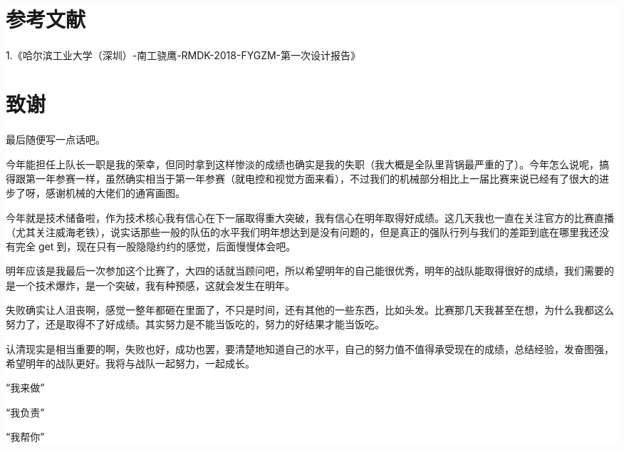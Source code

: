 # 参考文献 

1.《哈尔滨工业大学（深圳）-南工骁鹰-RMDK-2018-FYGZM-第一次设计报告》 
 	  
# 致谢 

最后随便写一点话吧。 

今年能担任上队长一职是我的荣幸，但同时拿到这样惨淡的成绩也确实是我的失职（我大概是全队里背锅最严重的了）。今年怎么说呢，搞得跟第一年参赛一样，虽然确实相当于第一年参赛（就电控和视觉方面来看），不过我们的机械部分相比上一届比赛来说已经有了很大的进步了呀，感谢机械的大佬们的通宵画图。 

今年就是技术储备啦，作为技术核心我有信心在下一届取得重大突破，我有信心在明年取得好成绩。这几天我也一直在关注官方的比赛直播（尤其关注威海老铁），说实话那些一般的队伍的水平我们明年想达到是没有问题的，但是真正的强队行列与我们的差距到底在哪里我还没有完全 get 到，现在只有一股隐隐约约的感觉，后面慢慢体会吧。 

明年应该是我最后一次参加这个比赛了，大四的话就当顾问吧，所以希望明年的自己能很优秀，明年的战队能取得很好的成绩，我们需要的是一个技术爆炸，是一个突破，我有种预感，这就会发生在明年。 

失败确实让人沮丧啊，感觉一整年都砸在里面了，不只是时间，还有其他的一些东西，比如头发。比赛那几天我甚至在想，为什么我都这么努力了，还是取得不了好成绩。其实努力是不能当饭吃的，努力的好结果才能当饭吃。 

认清现实是相当重要的啊，失败也好，成功也罢，要清楚地知道自己的水平，自己的努力值不值得承受现在的成绩，总结经验，发奋图强，希望明年的战队更好。我将与战队一起努力，一起成长。 

“我来做” 

“我负责” 

“我帮你” 